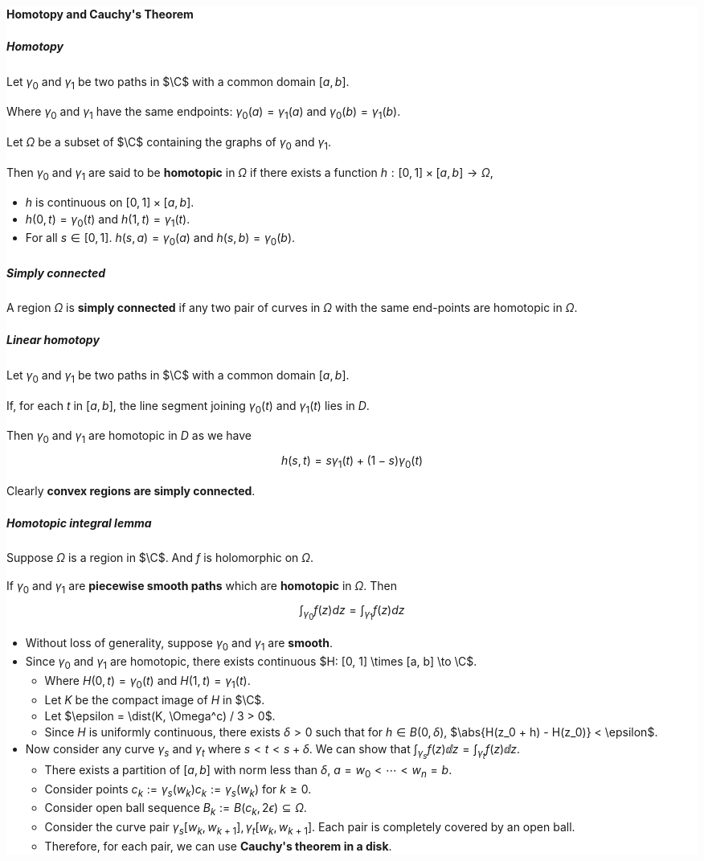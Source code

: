#### Homotopy and Cauchy's Theorem

##### Homotopy

Let $\gamma_{0}$ and $\gamma_{1}$ be two paths in $\C$ with a common domain $[a, b]$.

Where $\gamma_{0}$ and $\gamma_{1}$ have the same endpoints: $\gamma_{0}(a)=\gamma_{1}(a)$ and $\gamma_{0}(b)=\gamma_{1}(b)$.

Let $\Omega$ be a subset of $\C$ containing the graphs of $\gamma_{0}$ and $\gamma_{1}$.

Then $\gamma_{0}$ and $\gamma_{1}$ are said to be **homotopic** in $\Omega$ if there exists a function $h: [0, 1] \times [a, b] \to \Omega$, 

- $h$ is continuous on $[0, 1] \times [a ,b]$.
- $h(0, t)=\gamma_{0}(t)$ and $h(1, t)=\gamma_{1}(t)$.
- For all $s \in [0, 1]$. $h(s, a)=\gamma_{0}(a)$ and $h(s, b)=\gamma_{0}(b)$.

##### Simply connected

A region $\Omega$ is **simply connected** if any two pair of curves in $\Omega$ with the same end-points are homotopic in $\Omega$.

##### Linear homotopy

Let $\gamma_{0}$ and $\gamma_{1}$ be two paths in $\C$ with a common domain $[a, b]$.

If, for each $t$ in $[a, b]$, the line segment joining $\gamma_{0}(t)$ and $\gamma_{1}(t)$ lies in $D$.

Then $\gamma_{0}$ and $\gamma_{1}$ are homotopic in $D$ as we have
$$
h(s, t)=s \gamma_{1}(t)+(1-s) \gamma_{0}(t)
$$

Clearly **convex regions are simply connected**.

##### Homotopic integral lemma

Suppose $\Omega$ is a region in $\C$. And $f$ is holomorphic on $\Omega$.

If $\gamma_{0}$ and $\gamma_{1}$ are **piecewise smooth paths** which are **homotopic** in $\Omega$. Then
$$
\int_{\gamma_{0}} f(z) dz=\int_{\gamma_{1}} f(z) dz
$$

- Without loss of generality, suppose $\gamma_0$ and $\gamma_1$ are **smooth**.
- Since $\gamma_0$ and $\gamma_1$ are homotopic, there exists continuous $H: [0, 1] \times [a, b] \to \C$.
  - Where $H(0, t) = \gamma_0(t)$ and $H(1, t) = \gamma_1(t)$.
  - Let $K$ be the compact image of $H$ in $\C$.
  - Let $\epsilon = \dist(K, \Omega^c) / 3 > 0$.
  - Since $H$ is uniformly continuous, there exists $\delta > 0$ such that for $h \in B(0, \delta)$, $\abs{H(z_0 + h) - H(z_0)} < \epsilon$.
- Now consider any curve $\gamma_s$ and $\gamma_t$ where $s < t < s + \delta$. We can show that $\int_{\gamma_s} f(z) \dd z = \int_{\gamma_t} f(z) \dd z$.
  - There exists a partition of $[a, b]$ with norm less than $\delta$, $a = w_0 < \cdots < w_n = b$.
  - Consider points $c_k := \gamma_s(w_k)c_k := \gamma_s(w_k)$ for $k \ge 0$.
  - Consider open ball sequence $B_k := B(c_k, 2\epsilon) \subseteq \Omega$.
  - Consider the curve pair $\gamma_s[w_k, w_{k + 1}], \gamma_t[w_k, w_{k+1}]$. Each pair is completely covered by an open ball.
  - Therefore, for each pair, we can use **Cauchy's theorem in a disk**.
